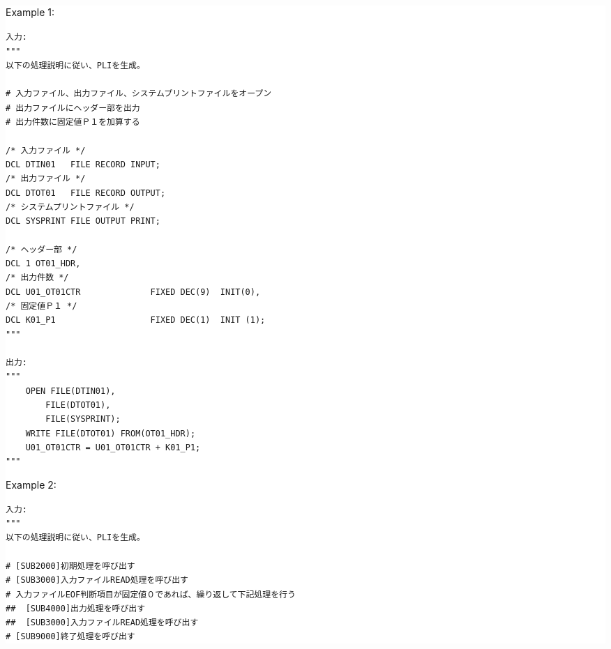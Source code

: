 Example 1:

    入力:
    """
    以下の処理説明に従い、PLIを生成。

    # 入力ファイル、出力ファイル、システムプリントファイルをオープン
    # 出力ファイルにヘッダー部を出力
    # 出力件数に固定値Ｐ１を加算する

    /* 入力ファイル */
    DCL DTIN01   FILE RECORD INPUT;
    /* 出力ファイル */
    DCL DTOT01   FILE RECORD OUTPUT;
    /* システムプリントファイル */
    DCL SYSPRINT FILE OUTPUT PRINT;

    /* ヘッダー部 */
    DCL 1 OT01_HDR,
    /* 出力件数 */
    DCL U01_OT01CTR              FIXED DEC(9)  INIT(0),
    /* 固定値Ｐ１ */
    DCL K01_P1                   FIXED DEC(1)  INIT (1);
    """

    出力:
    """
        OPEN FILE(DTIN01),
            FILE(DTOT01),
            FILE(SYSPRINT);
        WRITE FILE(DTOT01) FROM(OT01_HDR);
        U01_OT01CTR = U01_OT01CTR + K01_P1;
    """
Example 2:

    入力:
    """
    以下の処理説明に従い、PLIを生成。

    # [SUB2000]初期処理を呼び出す
    # [SUB3000]入力ファイルREAD処理を呼び出す
    # 入力ファイルEOF判断項目が固定値０であれば、繰り返して下記処理を行う
    ##  [SUB4000]出力処理を呼び出す
    ##  [SUB3000]入力ファイルREAD処理を呼び出す
    # [SUB9000]終了処理を呼び出す
